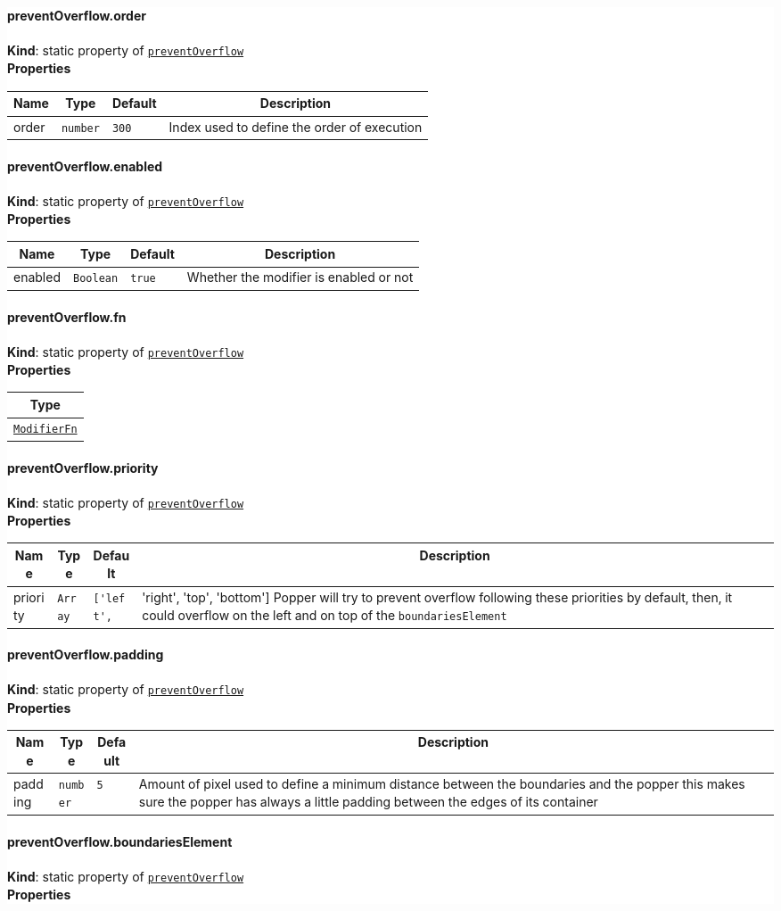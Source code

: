 <a name="modifiers..preventOverflow.order"></a>

#### preventOverflow.order
**Kind**: static property of <code>[preventOverflow](#modifiers..preventOverflow)</code>  
**Properties**

| Name | Type | Default | Description |
| --- | --- | --- | --- |
| order | <code>number</code> | <code>300</code> | Index used to define the order of execution |

<a name="modifiers..preventOverflow.enabled"></a>

#### preventOverflow.enabled
**Kind**: static property of <code>[preventOverflow](#modifiers..preventOverflow)</code>  
**Properties**

| Name | Type | Default | Description |
| --- | --- | --- | --- |
| enabled | <code>Boolean</code> | <code>true</code> | Whether the modifier is enabled or not |

<a name="modifiers..preventOverflow.fn"></a>

#### preventOverflow.fn
**Kind**: static property of <code>[preventOverflow](#modifiers..preventOverflow)</code>  
**Properties**

| Type |
| --- |
| <code>[ModifierFn](#ModifierFn)</code> | 

<a name="modifiers..preventOverflow.priority"></a>

#### preventOverflow.priority
**Kind**: static property of <code>[preventOverflow](#modifiers..preventOverflow)</code>  
**Properties**

| Name | Type | Default | Description |
| --- | --- | --- | --- |
| priority | <code>Array</code> | <code>[&#x27;left&#x27;,</code> | 'right', 'top', 'bottom'] Popper will try to prevent overflow following these priorities by default, then, it could overflow on the left and on top of the `boundariesElement` |

<a name="modifiers..preventOverflow.padding"></a>

#### preventOverflow.padding
**Kind**: static property of <code>[preventOverflow](#modifiers..preventOverflow)</code>  
**Properties**

| Name | Type | Default | Description |
| --- | --- | --- | --- |
| padding | <code>number</code> | <code>5</code> | Amount of pixel used to define a minimum distance between the boundaries and the popper this makes sure the popper has always a little padding between the edges of its container |

<a name="modifiers..preventOverflow.boundariesElement"></a>

#### preventOverflow.boundariesElement
**Kind**: static property of <code>[preventOverflow](#modifiers..preventOverflow)</code>  
**Properties**

